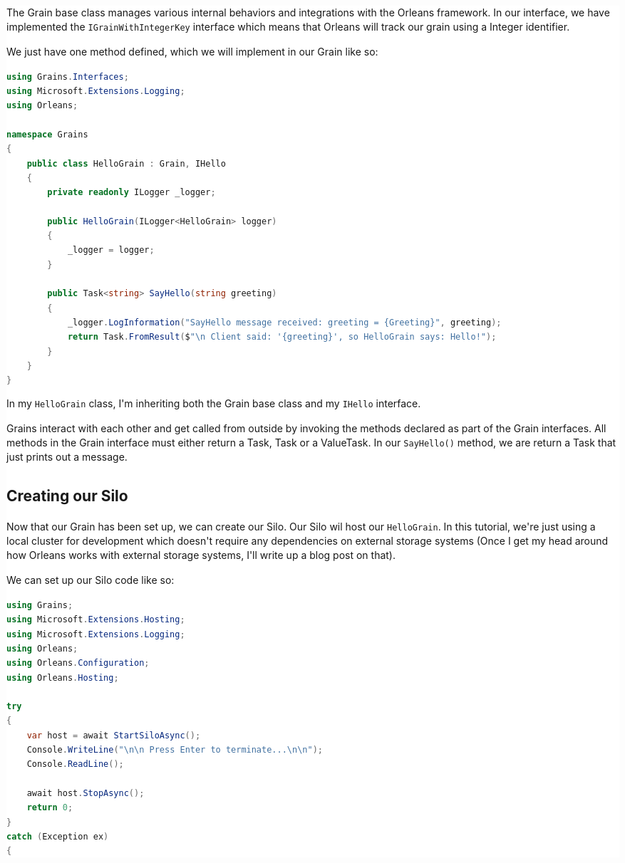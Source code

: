 The Grain base class manages various internal behaviors and integrations with the Orleans framework. In our interface, we have implemented the ```IGrainWithIntegerKey``` interface which means that Orleans will track our grain using a Integer identifier.

We just have one method defined, which we will implement in our Grain like so:

```csharp
using Grains.Interfaces;
using Microsoft.Extensions.Logging;
using Orleans;

namespace Grains
{
    public class HelloGrain : Grain, IHello
    {
        private readonly ILogger _logger;

        public HelloGrain(ILogger<HelloGrain> logger)
        {
            _logger = logger;
        }

        public Task<string> SayHello(string greeting)
        {
            _logger.LogInformation("SayHello message received: greeting = {Greeting}", greeting);
            return Task.FromResult($"\n Client said: '{greeting}', so HelloGrain says: Hello!");
        }
    }
}
```

In my ```HelloGrain``` class, I'm inheriting both the Grain base class and my ```IHello``` interface.

Grains interact with each other and get called from outside by invoking the methods declared as part of the Grain interfaces. All methods in the Grain interface must either return a Task, Task<TResult> or a ValueTask<TResult>. In our ```SayHello()``` method, we are return a Task<string> that just prints out a message.

## Creating our Silo

Now that our Grain has been set up, we can create our Silo. Our Silo wil host our ```HelloGrain```. In this tutorial, we're just using a local cluster for development which doesn't require any dependencies on external storage systems (Once I get my head around how Orleans works with external storage systems, I'll write up a blog post on that). 

We can set up our Silo code like so:

```csharp
using Grains;
using Microsoft.Extensions.Hosting;
using Microsoft.Extensions.Logging;
using Orleans;
using Orleans.Configuration;
using Orleans.Hosting;

try
{
    var host = await StartSiloAsync();
    Console.WriteLine("\n\n Press Enter to terminate...\n\n");
    Console.ReadLine();

    await host.StopAsync();
    return 0;
}
catch (Exception ex)
{
```